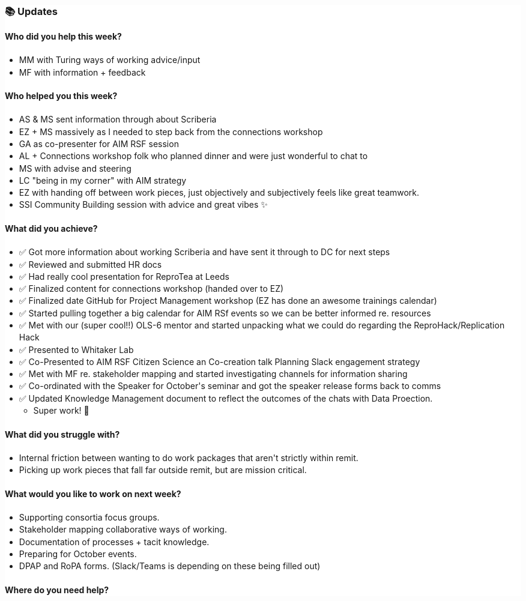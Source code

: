 ### 📚 Updates

#### Who did you help this week?

* MM with Turing ways of working advice/input 
* MF with information + feedback

#### Who helped you this week?

* AS & MS sent information through about Scriberia 
* EZ + MS massively as I needed to step back from the connections workshop
* GA as co-presenter for AIM RSF session
* AL + Connections workshop folk who planned dinner and were just wonderful to chat to
* MS with advise and steering 
* LC "being in my corner" with AIM strategy
* EZ with handing off between work pieces, just objectively and subjectively feels like great teamwork. 
* SSI Community Building session with advice and great vibes ✨

#### What did you achieve?

* ✅ Got more information about working Scriberia and have sent it through to DC for next steps
* ✅ Reviewed and submitted HR docs
* ✅ Had really cool presentation for ReproTea at Leeds
* ✅ Finalized content for connections workshop (handed over to EZ)
* ✅ Finalized date GitHub for Project Management workshop (EZ has done an awesome trainings calendar)
* ✅ Started pulling together a big calendar for AIM RSf events so we can be better informed re. resources 
* ✅ Met with our (super cool!!) OLS-6 mentor and started unpacking what we could do regarding the ReproHack/Replication Hack
* ✅ Presented to Whitaker Lab
* ✅ Co-Presented to AIM RSF Citizen Science an Co-creation talk Planning Slack engagement strategy 
* ✅ Met with MF re. stakeholder mapping and started investigating channels for information sharing 
* ✅ Co-ordinated with the Speaker for October's seminar and got the speaker release forms back to comms
* ✅ Updated Knowledge Management document to reflect the outcomes of the chats with Data Proection.
	* Super work! :muscle:  

#### What did you struggle with?

* Internal friction between wanting to do work packages that aren't strictly within remit. 
* Picking up work pieces that fall far outside remit, but are mission critical. 

#### What would you like to work on next week?

* Supporting consortia focus groups.
* Stakeholder mapping collaborative ways of working.
* Documentation of processes + tacit knowledge.
* Preparing for October events.
* DPAP and RoPA forms. (Slack/Teams is depending on these being filled out)

#### Where do you need help?
